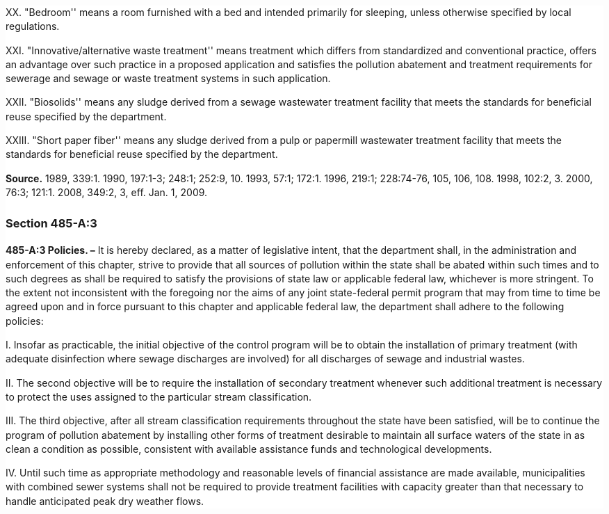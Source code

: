  XX. "Bedroom'' means a room furnished with a bed and intended
primarily for sleeping, unless otherwise specified by local
regulations.
                                             
 XXI. "Innovative/alternative waste treatment'' means treatment which
differs from standardized and conventional practice, offers an advantage
over such practice in a proposed application and satisfies the pollution
abatement and treatment requirements for sewerage and sewage or waste
treatment systems in such application.
                                             
 XXII. "Biosolids'' means any sludge derived from a sewage wastewater
treatment facility that meets the standards for beneficial reuse
specified by the department.
                                             
 XXIII. "Short paper fiber'' means any sludge derived from a pulp or
papermill wastewater treatment facility that meets the standards for
beneficial reuse specified by the department.

**Source.** 1989, 339:1. 1990, 197:1-3; 248:1; 252:9, 10. 1993, 57:1;
172:1. 1996, 219:1; 228:74-76, 105, 106, 108. 1998, 102:2, 3. 2000,
76:3; 121:1. 2008, 349:2, 3, eff. Jan. 1, 2009.

### Section 485-A:3

 **485-A:3 Policies. –** It is hereby declared, as a matter of
legislative intent, that the department shall, in the administration and
enforcement of this chapter, strive to provide that all sources of
pollution within the state shall be abated within such times and to such
degrees as shall be required to satisfy the provisions of state law or
applicable federal law, whichever is more stringent. To the extent not
inconsistent with the foregoing nor the aims of any joint state-federal
permit program that may from time to time be agreed upon and in force
pursuant to this chapter and applicable federal law, the department
shall adhere to the following policies:
                                             
 I. Insofar as practicable, the initial objective of the control
program will be to obtain the installation of primary treatment (with
adequate disinfection where sewage discharges are involved) for all
discharges of sewage and industrial wastes.
                                             
 II. The second objective will be to require the installation of
secondary treatment whenever such additional treatment is necessary to
protect the uses assigned to the particular stream classification.
                                             
 III. The third objective, after all stream classification
requirements throughout the state have been satisfied, will be to
continue the program of pollution abatement by installing other forms of
treatment desirable to maintain all surface waters of the state in as
clean a condition as possible, consistent with available assistance
funds and technological developments.
                                             
 IV. Until such time as appropriate methodology and reasonable levels
of financial assistance are made available, municipalities with combined
sewer systems shall not be required to provide treatment facilities with
capacity greater than that necessary to handle anticipated peak dry
weather flows.
                                             